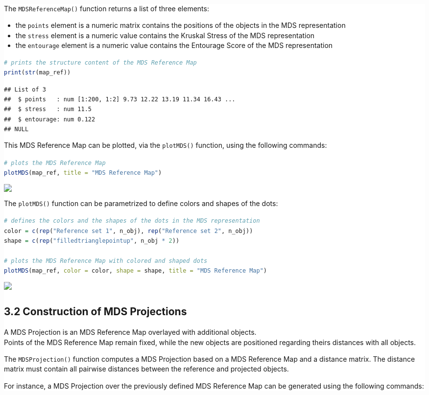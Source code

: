 The `MDSReferenceMap()` function returns a list of three elements:

* the `points` element is a numeric matrix contains the positions of the objects in the MDS representation
* the `stress` element is a numeric value contains the Kruskal Stress of the MDS representation
* the `entourage` element is a numeric value contains the Entourage Score of the MDS representation



```r
# prints the structure content of the MDS Reference Map
print(str(map_ref))
```

```
## List of 3
##  $ points   : num [1:200, 1:2] 9.73 12.22 13.19 11.34 16.43 ...
##  $ stress   : num 11.5
##  $ entourage: num 0.122
## NULL
```

This MDS Reference Map can be plotted, via the `plotMDS()` function, using the following commands:

```r
# plots the MDS Reference Map
plotMDS(map_ref, title = "MDS Reference Map")
```

<img src="README/unnamed-chunk-8-1.png" style="display: block; margin: auto;" />

The `plotMDS()` function can be parametrized to define colors and shapes of the dots:

```r
# defines the colors and the shapes of the dots in the MDS representation
color = c(rep("Reference set 1", n_obj), rep("Reference set 2", n_obj))
shape = c(rep("filledtrianglepointup", n_obj * 2))

# plots the MDS Reference Map with colored and shaped dots
plotMDS(map_ref, color = color, shape = shape, title = "MDS Reference Map")
```

<img src="README/unnamed-chunk-9-1.png" style="display: block; margin: auto;" />


## <a name="visualization_insilico_projections"/> 3.2 Construction of MDS Projections
A MDS Projection is an MDS Reference Map overlayed with additional objects.  
Points of the MDS Reference Map remain fixed, while the new objects are positioned regarding  theirs distances with all objects.

The `MDSProjection()` function computes a MDS Projection based on a MDS Reference Map and a distance matrix. 
The distance matrix must contain all pairwise distances between the reference and projected objects.

For instance, a MDS Projection over the previously defined MDS Reference Map can be generated using the following commands:
